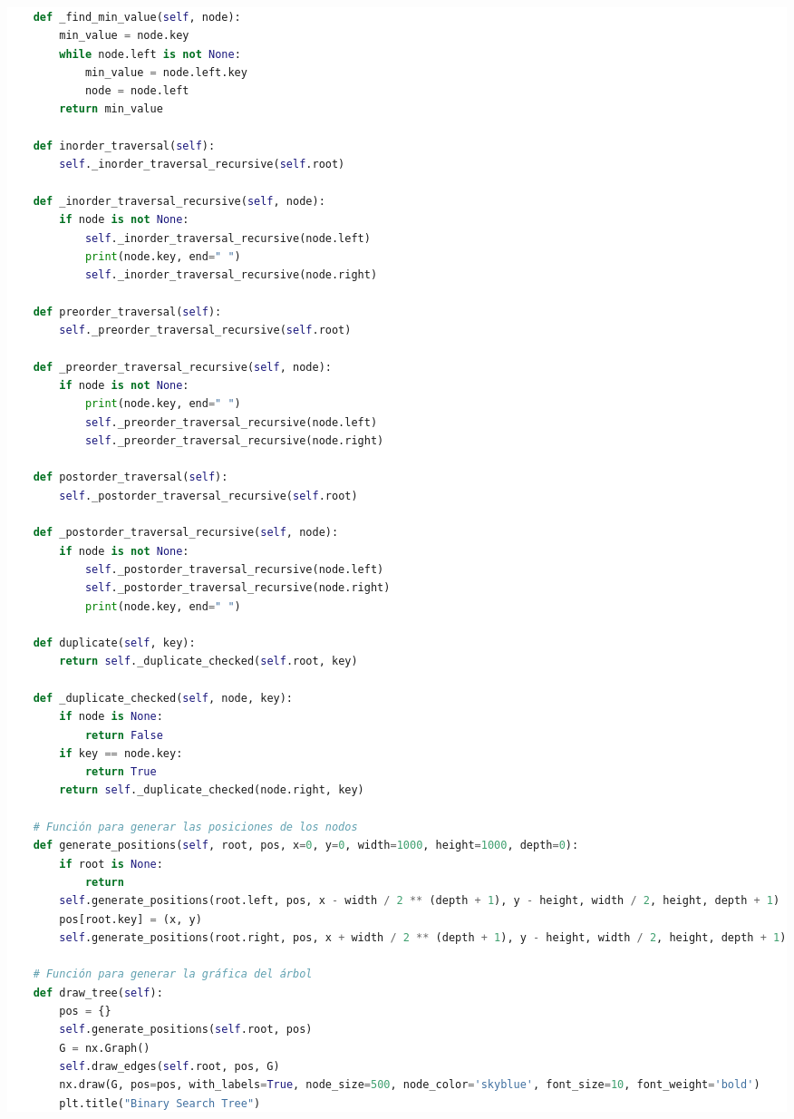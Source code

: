 ~~~python
    def _find_min_value(self, node):
        min_value = node.key
        while node.left is not None:
            min_value = node.left.key
            node = node.left
        return min_value

    def inorder_traversal(self):
        self._inorder_traversal_recursive(self.root)

    def _inorder_traversal_recursive(self, node):
        if node is not None:
            self._inorder_traversal_recursive(node.left)
            print(node.key, end=" ")
            self._inorder_traversal_recursive(node.right)

    def preorder_traversal(self):
        self._preorder_traversal_recursive(self.root)

    def _preorder_traversal_recursive(self, node):
        if node is not None:
            print(node.key, end=" ")
            self._preorder_traversal_recursive(node.left)
            self._preorder_traversal_recursive(node.right)

    def postorder_traversal(self):
        self._postorder_traversal_recursive(self.root)

    def _postorder_traversal_recursive(self, node):
        if node is not None:
            self._postorder_traversal_recursive(node.left)
            self._postorder_traversal_recursive(node.right)
            print(node.key, end=" ")

    def duplicate(self, key):
        return self._duplicate_checked(self.root, key)

    def _duplicate_checked(self, node, key):
        if node is None:
            return False
        if key == node.key:
            return True
        return self._duplicate_checked(node.right, key)

    # Función para generar las posiciones de los nodos
    def generate_positions(self, root, pos, x=0, y=0, width=1000, height=1000, depth=0):
        if root is None:
            return
        self.generate_positions(root.left, pos, x - width / 2 ** (depth + 1), y - height, width / 2, height, depth + 1)
        pos[root.key] = (x, y)
        self.generate_positions(root.right, pos, x + width / 2 ** (depth + 1), y - height, width / 2, height, depth + 1)

    # Función para generar la gráfica del árbol
    def draw_tree(self):
        pos = {}
        self.generate_positions(self.root, pos)
        G = nx.Graph()
        self.draw_edges(self.root, pos, G)
        nx.draw(G, pos=pos, with_labels=True, node_size=500, node_color='skyblue', font_size=10, font_weight='bold')
        plt.title("Binary Search Tree")
~~~